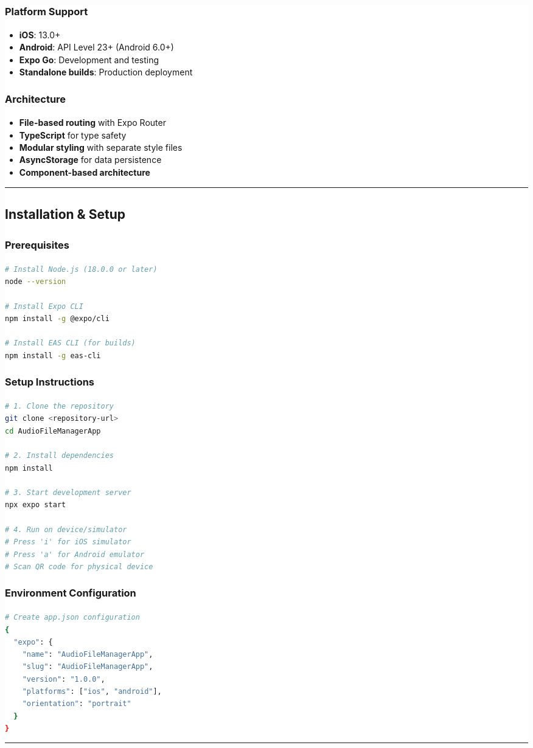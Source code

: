 ### Platform Support
- **iOS**: 13.0+
- **Android**: API Level 23+ (Android 6.0+)
- **Expo Go**: Development and testing
- **Standalone builds**: Production deployment

### Architecture
- **File-based routing** with Expo Router
- **TypeScript** for type safety
- **Modular styling** with separate style files
- **AsyncStorage** for data persistence
- **Component-based architecture**

---

## Installation & Setup

### Prerequisites
```bash
# Install Node.js (18.0.0 or later)
node --version

# Install Expo CLI
npm install -g @expo/cli

# Install EAS CLI (for builds)
npm install -g eas-cli
```

### Setup Instructions
```bash
# 1. Clone the repository
git clone <repository-url>
cd AudioFileManagerApp

# 2. Install dependencies
npm install

# 3. Start development server
npx expo start

# 4. Run on device/simulator
# Press 'i' for iOS simulator
# Press 'a' for Android emulator
# Scan QR code for physical device
```

### Environment Configuration
```bash
# Create app.json configuration
{
  "expo": {
    "name": "AudioFileManagerApp",
    "slug": "AudioFileManagerApp",
    "version": "1.0.0",
    "platforms": ["ios", "android"],
    "orientation": "portrait"
  }
}
```

---